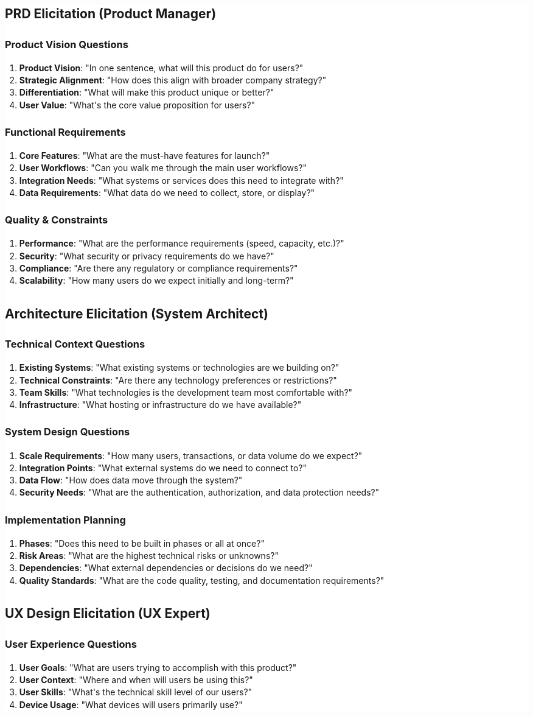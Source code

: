 ## PRD Elicitation (Product Manager)

### Product Vision Questions
1. **Product Vision**: "In one sentence, what will this product do for users?"
2. **Strategic Alignment**: "How does this align with broader company strategy?"
3. **Differentiation**: "What will make this product unique or better?"
4. **User Value**: "What's the core value proposition for users?"

### Functional Requirements
1. **Core Features**: "What are the must-have features for launch?"
2. **User Workflows**: "Can you walk me through the main user workflows?"
3. **Integration Needs**: "What systems or services does this need to integrate with?"
4. **Data Requirements**: "What data do we need to collect, store, or display?"

### Quality & Constraints
1. **Performance**: "What are the performance requirements (speed, capacity, etc.)?"
2. **Security**: "What security or privacy requirements do we have?"
3. **Compliance**: "Are there any regulatory or compliance requirements?"
4. **Scalability**: "How many users do we expect initially and long-term?"

## Architecture Elicitation (System Architect)

### Technical Context Questions
1. **Existing Systems**: "What existing systems or technologies are we building on?"
2. **Technical Constraints**: "Are there any technology preferences or restrictions?"
3. **Team Skills**: "What technologies is the development team most comfortable with?"
4. **Infrastructure**: "What hosting or infrastructure do we have available?"

### System Design Questions
1. **Scale Requirements**: "How many users, transactions, or data volume do we expect?"
2. **Integration Points**: "What external systems do we need to connect to?"
3. **Data Flow**: "How does data move through the system?"
4. **Security Needs**: "What are the authentication, authorization, and data protection needs?"

### Implementation Planning
1. **Phases**: "Does this need to be built in phases or all at once?"
2. **Risk Areas**: "What are the highest technical risks or unknowns?"
3. **Dependencies**: "What external dependencies or decisions do we need?"
4. **Quality Standards**: "What are the code quality, testing, and documentation requirements?"

## UX Design Elicitation (UX Expert)

### User Experience Questions
1. **User Goals**: "What are users trying to accomplish with this product?"
2. **User Context**: "Where and when will users be using this?"
3. **User Skills**: "What's the technical skill level of our users?"
4. **Device Usage**: "What devices will users primarily use?"
